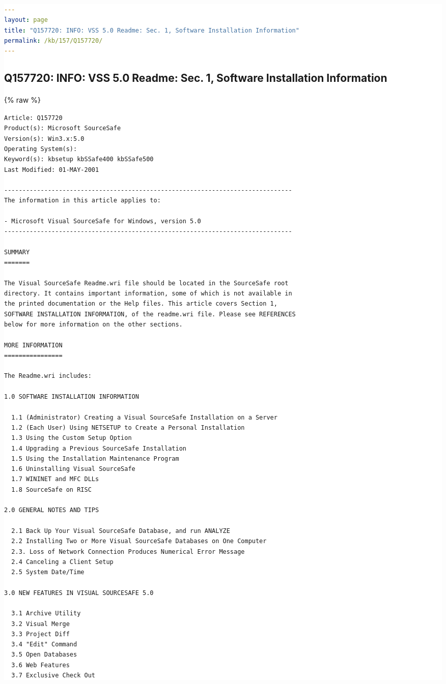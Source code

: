 ```yaml
---
layout: page
title: "Q157720: INFO: VSS 5.0 Readme: Sec. 1, Software Installation Information"
permalink: /kb/157/Q157720/
---
```


## Q157720: INFO: VSS 5.0 Readme: Sec. 1, Software Installation Information

{% raw %}

	Article: Q157720
	Product(s): Microsoft SourceSafe
	Version(s): Win3.x:5.0
	Operating System(s): 
	Keyword(s): kbsetup kbSSafe400 kbSSafe500
	Last Modified: 01-MAY-2001
	
	-------------------------------------------------------------------------------
	The information in this article applies to:
	
	- Microsoft Visual SourceSafe for Windows, version 5.0 
	-------------------------------------------------------------------------------
	
	SUMMARY
	=======
	
	The Visual SourceSafe Readme.wri file should be located in the SourceSafe root
	directory. It contains important information, some of which is not available in
	the printed documentation or the Help files. This article covers Section 1,
	SOFTWARE INSTALLATION INFORMATION, of the readme.wri file. Please see REFERENCES
	below for more information on the other sections.
	
	MORE INFORMATION
	================
	
	The Readme.wri includes:
	
	1.0 SOFTWARE INSTALLATION INFORMATION
	
	  1.1 (Administrator) Creating a Visual SourceSafe Installation on a Server
	  1.2 (Each User) Using NETSETUP to Create a Personal Installation
	  1.3 Using the Custom Setup Option
	  1.4 Upgrading a Previous SourceSafe Installation
	  1.5 Using the Installation Maintenance Program
	  1.6 Uninstalling Visual SourceSafe
	  1.7 WININET and MFC DLLs
	  1.8 SourceSafe on RISC
	
	2.0 GENERAL NOTES AND TIPS
	
	  2.1 Back Up Your Visual SourceSafe Database, and run ANALYZE
	  2.2 Installing Two or More Visual SourceSafe Databases on One Computer
	  2.3. Loss of Network Connection Produces Numerical Error Message
	  2.4 Canceling a Client Setup
	  2.5 System Date/Time
	
	3.0 NEW FEATURES IN VISUAL SOURCESAFE 5.0
	
	  3.1 Archive Utility
	  3.2 Visual Merge
	  3.3 Project Diff
	  3.4 "Edit" Command
	  3.5 Open Databases
	  3.6 Web Features
	  3.7 Exclusive Check Out
	
